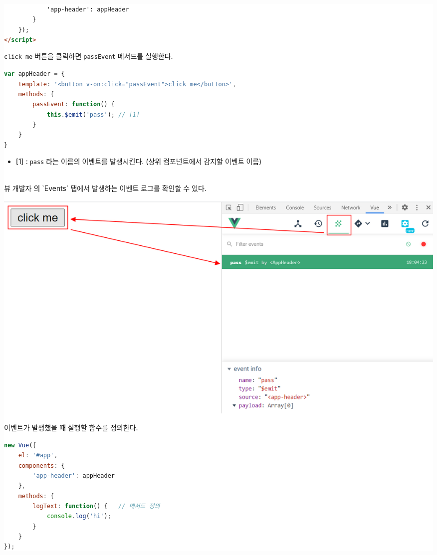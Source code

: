 ```html
            'app-header': appHeader
        }
    });
</script>
```

`click me` 버튼을 클릭하면 `passEvent` 메서드를 실행한다.
```js
var appHeader = {
    template: '<button v-on:click="passEvent">click me</button>',
    methods: {
        passEvent: function() {
            this.$emit('pass'); // [1]
        }
    }
}
```
- [1] : `pass` 라는 이름의 이벤트를 발생시킨다. (상위 컴포넌트에서 감지할 이벤트 이름)

<br>
뷰 개발자 의 `Events` 탭에서 발생하는 이벤트 로그를 확인할 수 있다.

![event-1](/assets/images/post/20210501/event-1.png)

이벤트가 발생했을 때 실행할 함수를 정의한다.
```js
new Vue({
    el: '#app',
    components: {
        'app-header': appHeader
    },
    methods: {
        logText: function() {   // 메서드 정의
            console.log('hi');
        }
    }
});
```
